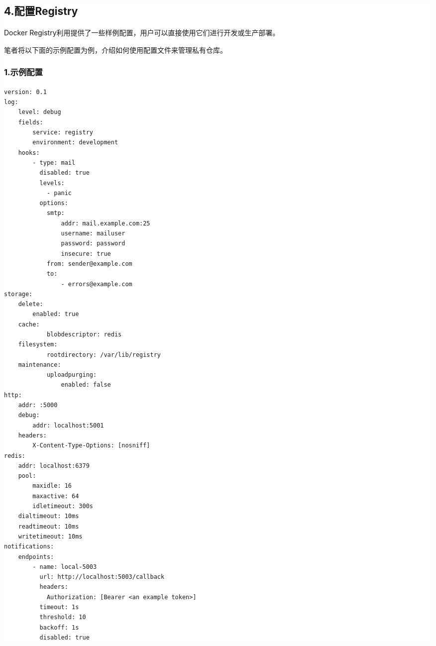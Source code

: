 ## 4.配置Registry

Docker Registry利用提供了一些样例配置，用户可以直接使用它们进行开发或生产部署。

笔者将以下面的示例配置为例，介绍如何使用配置文件来管理私有仓库。

### 1.示例配置

```shell
version: 0.1
log:
    level: debug
    fields:
        service: registry
        environment: development
    hooks:
        - type: mail
          disabled: true
          levels:
            - panic
          options:
            smtp:
                addr: mail.example.com:25
                username: mailuser
                password: password
                insecure: true
            from: sender@example.com
            to:
                - errors@example.com
storage:
    delete:
        enabled: true
    cache:
            blobdescriptor: redis
    filesystem:
            rootdirectory: /var/lib/registry
    maintenance:
            uploadpurging:
                enabled: false
http:
    addr: :5000
    debug:
        addr: localhost:5001
    headers:
        X-Content-Type-Options: [nosniff]
redis:
    addr: localhost:6379
    pool:
        maxidle: 16
        maxactive: 64
        idletimeout: 300s
    dialtimeout: 10ms
    readtimeout: 10ms
    writetimeout: 10ms
notifications:
    endpoints:
        - name: local-5003
          url: http://localhost:5003/callback
          headers:
            Authorization: [Bearer <an example token>]
          timeout: 1s
          threshold: 10
          backoff: 1s
          disabled: true
```